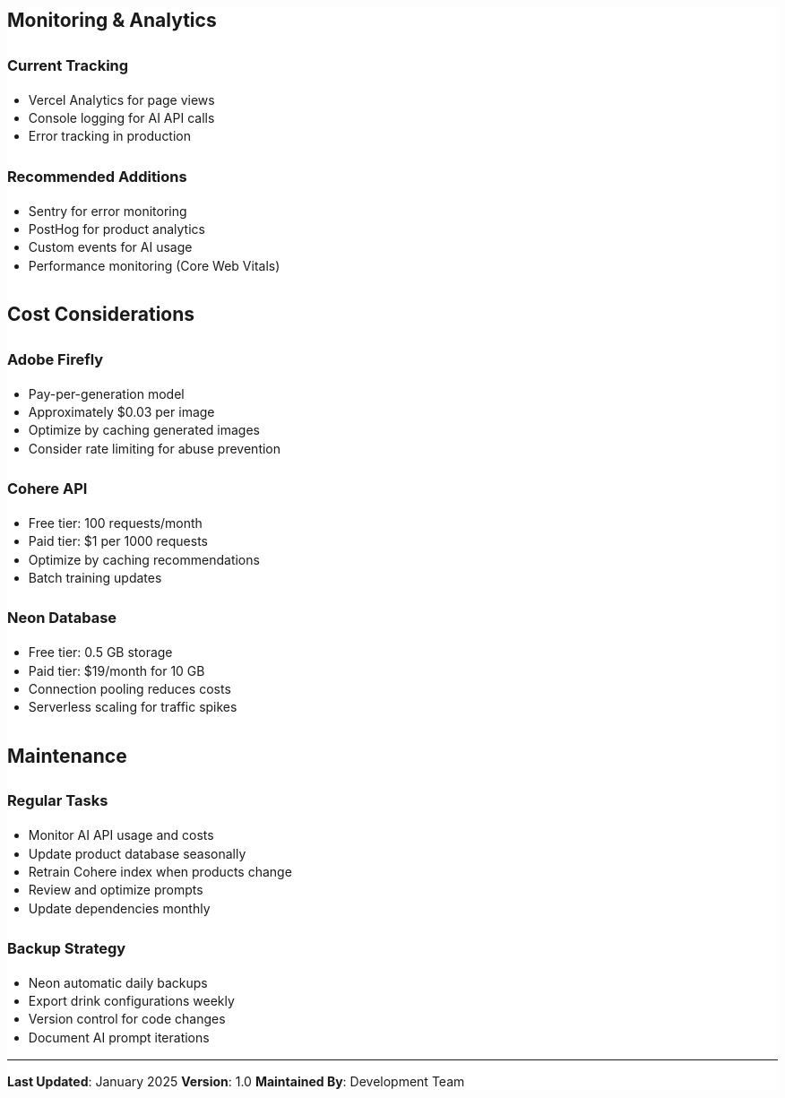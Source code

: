 ## Monitoring & Analytics

### Current Tracking
- Vercel Analytics for page views
- Console logging for AI API calls
- Error tracking in production

### Recommended Additions
- Sentry for error monitoring
- PostHog for product analytics
- Custom events for AI usage
- Performance monitoring (Core Web Vitals)

## Cost Considerations

### Adobe Firefly
- Pay-per-generation model
- Approximately $0.03 per image
- Optimize by caching generated images
- Consider rate limiting for abuse prevention

### Cohere API
- Free tier: 100 requests/month
- Paid tier: $1 per 1000 requests
- Optimize by caching recommendations
- Batch training updates

### Neon Database
- Free tier: 0.5 GB storage
- Paid tier: $19/month for 10 GB
- Connection pooling reduces costs
- Serverless scaling for traffic spikes

## Maintenance

### Regular Tasks
- Monitor AI API usage and costs
- Update product database seasonally
- Retrain Cohere index when products change
- Review and optimize prompts
- Update dependencies monthly

### Backup Strategy
- Neon automatic daily backups
- Export drink configurations weekly
- Version control for code changes
- Document AI prompt iterations

---

**Last Updated**: January 2025
**Version**: 1.0
**Maintained By**: Development Team
